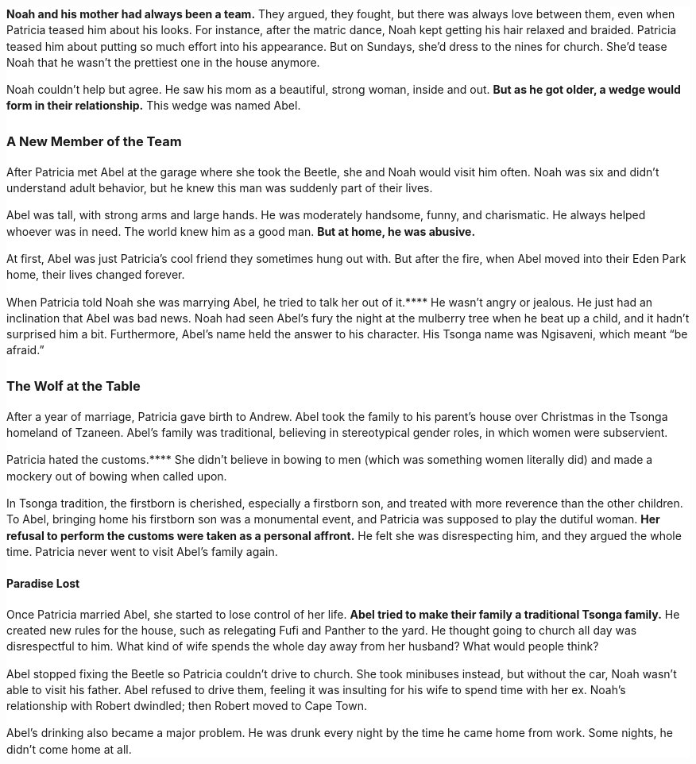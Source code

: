 **Noah and his mother had always been a team.** They argued, they fought, but there was always love between them, even when Patricia teased him about his looks. For instance, after the matric dance, Noah kept getting his hair relaxed and braided. Patricia teased him about putting so much effort into his appearance. But on Sundays, she’d dress to the nines for church. She’d tease Noah that he wasn’t the prettiest one in the house anymore.

Noah couldn’t help but agree. He saw his mom as a beautiful, strong woman, inside and out. **But as he got older, a wedge would form in their relationship.** This wedge was named Abel.

### A New Member of the Team

After Patricia met Abel at the garage where she took the Beetle, she and Noah would visit him often. Noah was six and didn’t understand adult behavior, but he knew this man was suddenly part of their lives.

Abel was tall, with strong arms and large hands. He was moderately handsome, funny, and charismatic. He always helped whoever was in need. The world knew him as a good man. **But at home, he was abusive.**

At first, Abel was just Patricia’s cool friend they sometimes hung out with. But after the fire, when Abel moved into their Eden Park home, their lives changed forever.

When Patricia told Noah she was marrying Abel, he tried to talk her out of it.**** He wasn’t angry or jealous. He just had an inclination that Abel was bad news. Noah had seen Abel’s fury the night at the mulberry tree when he beat up a child, and it hadn’t surprised him a bit. Furthermore, Abel’s name held the answer to his character. His Tsonga name was Ngisaveni, which meant “be afraid.”

### The Wolf at the Table

After a year of marriage, Patricia gave birth to Andrew. Abel took the family to his parent’s house over Christmas in the Tsonga homeland of Tzaneen. Abel’s family was traditional, believing in stereotypical gender roles, in which women were subservient.

Patricia hated the customs.**** She didn’t believe in bowing to men (which was something women literally did) and made a mockery out of bowing when called upon.

In Tsonga tradition, the firstborn is cherished, especially a firstborn son, and treated with more reverence than the other children. To Abel, bringing home his firstborn son was a monumental event, and Patricia was supposed to play the dutiful woman. **Her refusal to perform the customs were taken as a personal affront.** He felt she was disrespecting him, and they argued the whole time. Patricia never went to visit Abel’s family again.

#### Paradise Lost

Once Patricia married Abel, she started to lose control of her life. **Abel tried to make their family a traditional Tsonga family.** He created new rules for the house, such as relegating Fufi and Panther to the yard. He thought going to church all day was disrespectful to him. What kind of wife spends the whole day away from her husband? What would people think?

Abel stopped fixing the Beetle so Patricia couldn’t drive to church. She took minibuses instead, but without the car, Noah wasn’t able to visit his father. Abel refused to drive them, feeling it was insulting for his wife to spend time with her ex. Noah’s relationship with Robert dwindled; then Robert moved to Cape Town.

Abel’s drinking also became a major problem. He was drunk every night by the time he came home from work. Some nights, he didn’t come home at all.
